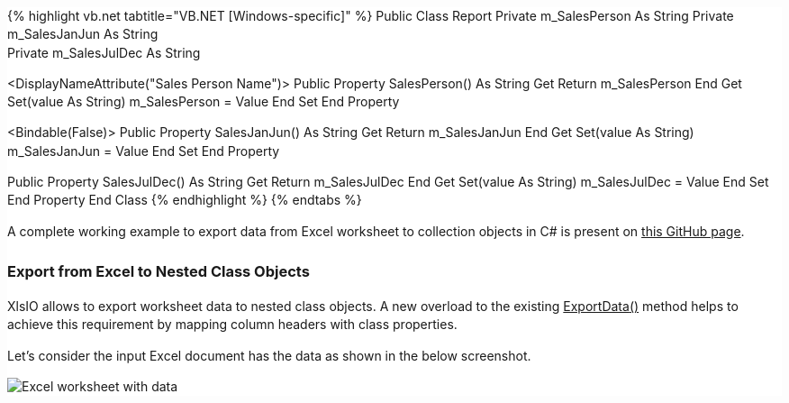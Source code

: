 {% highlight vb.net tabtitle="VB.NET [Windows-specific]" %}
Public Class Report
  Private m_SalesPerson As String
  Private m_SalesJanJun As String	
  Private m_SalesJulDec As String

  <DisplayNameAttribute("Sales Person Name")>
  Public Property SalesPerson() As String
  Get
    Return m_SalesPerson
  End Get
  Set(value As String)
    m_SalesPerson = Value
  End Set
  End Property

  <Bindable(False)>
  Public Property SalesJanJun() As String
  Get
    Return m_SalesJanJun
  End Get
  Set(value As String)
    m_SalesJanJun = Value
  End Set
  End Property

  Public Property SalesJulDec() As String
  Get
    Return m_SalesJulDec
  End Get
  Set(value As String)
    m_SalesJulDec = Value
  End Set
  End Property
End Class
{% endhighlight %}
{% endtabs %} 

A complete working example to export data from Excel worksheet to collection objects in C# is present on [this GitHub page](https://github.com/SyncfusionExamples/XlsIO-Examples/tree/master/Import%20and%20Export%20Data/Worksheet%20to%20CollectionObjects).

### Export from Excel to Nested Class Objects

XlsIO allows to export worksheet data to nested class objects. A new overload to the existing [ExportData<T>()](https://help.syncfusion.com/cr/file-formats/Syncfusion.XlsIO.Implementation.WorksheetImpl.html#Syncfusion_XlsIO_Implementation_WorksheetImpl_ExportData__1_System_Int32_System_Int32_System_Int32_System_Int32_System_Collections_Generic_Dictionary_System_String_System_String__) method helps to achieve this requirement by mapping column headers with class properties.

Let’s consider the input Excel document has the data as shown in the below screenshot. 

![Excel worksheet with data](../Working-with-Data_images/Working-with-Data_img5.png)
